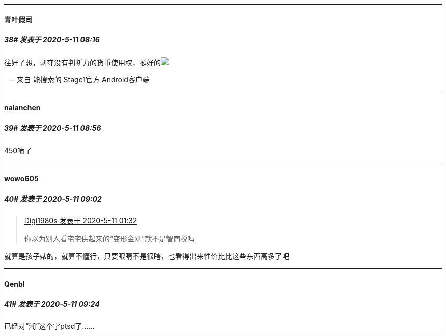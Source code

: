 
-----

####  青叶假司  
##### 38#       发表于 2020-5-11 08:16




往好了想，剥夺没有判断力的货币使用权，挺好的<img src="https://static.saraba1st.com/image/smiley/face2017/067.png" referrerpolicy="no-referrer">

[  -- 来自 能搜索的 Stage1官方 Android客户端](https://www.coolapk.com/apk/140634)







-----

####  nalanchen  
##### 39#       发表于 2020-5-11 08:56




450喷了







-----

####  wowo605  
##### 40#       发表于 2020-5-11 09:02



<blockquote><a href="httphttps://bbs.saraba1st.com/2b/forum.php?mod=redirect&amp;goto=findpost&amp;pid=47373805&amp;ptid=1933906" target="_blank">Digi1980s 发表于 2020-5-11 01:32</a>

你以为别人看宅宅供起来的“变形金刚”就不是智商税吗</blockquote>
就算是孩子婊的，就算不懂行，只要眼睛不是很瞎，也看得出来性价比比这些东西高多了吧







-----

####  Qenbl  
##### 41#       发表于 2020-5-11 09:24




已经对“潮”这个字ptsd了……




